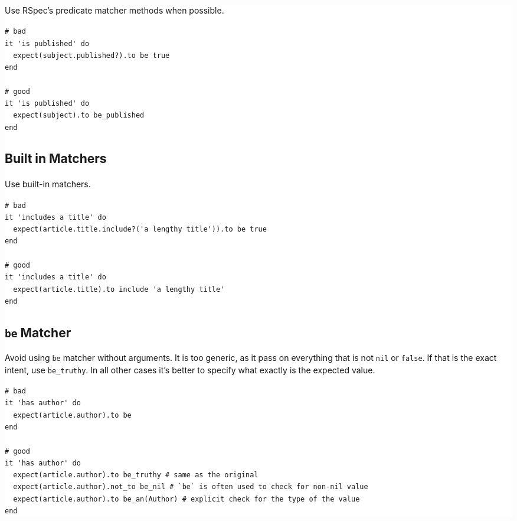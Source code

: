 Use RSpec’s predicate matcher methods when possible.

    # bad
    it 'is published' do
      expect(subject.published?).to be true
    end

    # good
    it 'is published' do
      expect(subject).to be_published
    end

## Built in Matchers

Use built-in matchers.

    # bad
    it 'includes a title' do
      expect(article.title.include?('a lengthy title')).to be true
    end

    # good
    it 'includes a title' do
      expect(article.title).to include 'a lengthy title'
    end

## `be` Matcher

Avoid using `be` matcher without arguments. It is too generic, as it pass on everything that is not `nil` or `false`. If that is the exact intent, use `be_truthy`. In all other cases it’s better to specify what exactly is the expected value.

    # bad
    it 'has author' do
      expect(article.author).to be
    end

    # good
    it 'has author' do
      expect(article.author).to be_truthy # same as the original
      expect(article.author).not_to be_nil # `be` is often used to check for non-nil value
      expect(article.author).to be_an(Author) # explicit check for the type of the value
    end
